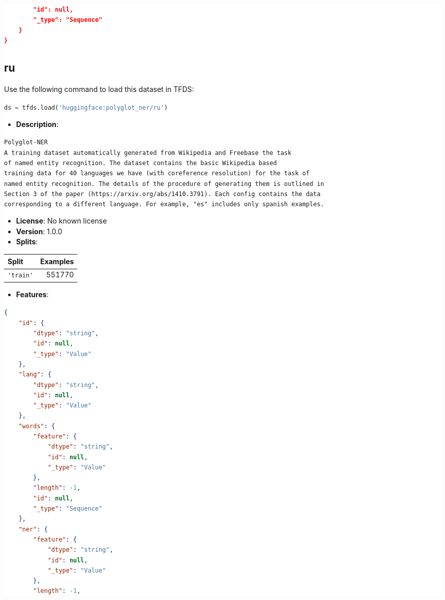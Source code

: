 ```json
        "id": null,
        "_type": "Sequence"
    }
}
```



## ru


Use the following command to load this dataset in TFDS:

```python
ds = tfds.load('huggingface:polyglot_ner/ru')
```

*   **Description**:

```
Polyglot-NER
A training dataset automatically generated from Wikipedia and Freebase the task
of named entity recognition. The dataset contains the basic Wikipedia based
training data for 40 languages we have (with coreference resolution) for the task of
named entity recognition. The details of the procedure of generating them is outlined in
Section 3 of the paper (https://arxiv.org/abs/1410.3791). Each config contains the data
corresponding to a different language. For example, "es" includes only spanish examples.
```

*   **License**: No known license
*   **Version**: 1.0.0
*   **Splits**:

Split  | Examples
:----- | -------:
`'train'` | 551770

*   **Features**:

```json
{
    "id": {
        "dtype": "string",
        "id": null,
        "_type": "Value"
    },
    "lang": {
        "dtype": "string",
        "id": null,
        "_type": "Value"
    },
    "words": {
        "feature": {
            "dtype": "string",
            "id": null,
            "_type": "Value"
        },
        "length": -1,
        "id": null,
        "_type": "Sequence"
    },
    "ner": {
        "feature": {
            "dtype": "string",
            "id": null,
            "_type": "Value"
        },
        "length": -1,
```